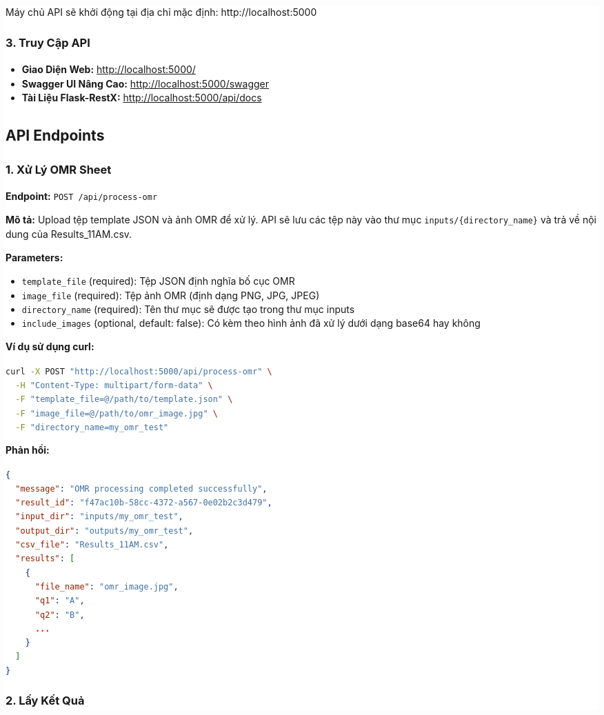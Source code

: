 Máy chủ API sẽ khởi động tại địa chỉ mặc định: http://localhost:5000

### 3. Truy Cập API

- **Giao Diện Web:** [http://localhost:5000/](http://localhost:5000/)
- **Swagger UI Nâng Cao:** [http://localhost:5000/swagger](http://localhost:5000/swagger)
- **Tài Liệu Flask-RestX:** [http://localhost:5000/api/docs](http://localhost:5000/api/docs)

## API Endpoints

### 1. Xử Lý OMR Sheet

**Endpoint:** `POST /api/process-omr`

**Mô tả:** Upload tệp template JSON và ảnh OMR để xử lý. API sẽ lưu các tệp này vào thư mục `inputs/{directory_name}` và trả về nội dung của Results_11AM.csv.

**Parameters:**
- `template_file` (required): Tệp JSON định nghĩa bố cục OMR
- `image_file` (required): Tệp ảnh OMR (định dạng PNG, JPG, JPEG)
- `directory_name` (required): Tên thư mục sẽ được tạo trong thư mục inputs
- `include_images` (optional, default: false): Có kèm theo hình ảnh đã xử lý dưới dạng base64 hay không

**Ví dụ sử dụng curl:**
```bash
curl -X POST "http://localhost:5000/api/process-omr" \
  -H "Content-Type: multipart/form-data" \
  -F "template_file=@/path/to/template.json" \
  -F "image_file=@/path/to/omr_image.jpg" \
  -F "directory_name=my_omr_test"
```

**Phản hồi:**
```json
{
  "message": "OMR processing completed successfully",
  "result_id": "f47ac10b-58cc-4372-a567-0e02b2c3d479",
  "input_dir": "inputs/my_omr_test",
  "output_dir": "outputs/my_omr_test",
  "csv_file": "Results_11AM.csv",
  "results": [
    {
      "file_name": "omr_image.jpg",
      "q1": "A",
      "q2": "B",
      ...
    }
  ]
}
```

### 2. Lấy Kết Quả
